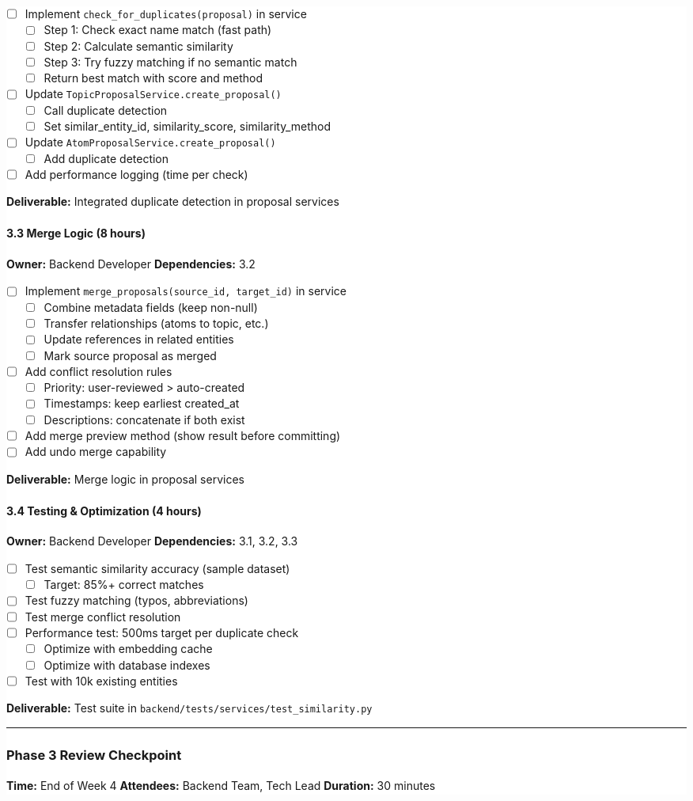 - [ ] Implement `check_for_duplicates(proposal)` in service
  - [ ] Step 1: Check exact name match (fast path)
  - [ ] Step 2: Calculate semantic similarity
  - [ ] Step 3: Try fuzzy matching if no semantic match
  - [ ] Return best match with score and method
- [ ] Update `TopicProposalService.create_proposal()`
  - [ ] Call duplicate detection
  - [ ] Set similar_entity_id, similarity_score, similarity_method
- [ ] Update `AtomProposalService.create_proposal()`
  - [ ] Add duplicate detection
- [ ] Add performance logging (time per check)

**Deliverable:** Integrated duplicate detection in proposal services

#### 3.3 Merge Logic (8 hours)
**Owner:** Backend Developer
**Dependencies:** 3.2

- [ ] Implement `merge_proposals(source_id, target_id)` in service
  - [ ] Combine metadata fields (keep non-null)
  - [ ] Transfer relationships (atoms to topic, etc.)
  - [ ] Update references in related entities
  - [ ] Mark source proposal as merged
- [ ] Add conflict resolution rules
  - [ ] Priority: user-reviewed > auto-created
  - [ ] Timestamps: keep earliest created_at
  - [ ] Descriptions: concatenate if both exist
- [ ] Add merge preview method (show result before committing)
- [ ] Add undo merge capability

**Deliverable:** Merge logic in proposal services

#### 3.4 Testing & Optimization (4 hours)
**Owner:** Backend Developer
**Dependencies:** 3.1, 3.2, 3.3

- [ ] Test semantic similarity accuracy (sample dataset)
  - [ ] Target: 85%+ correct matches
- [ ] Test fuzzy matching (typos, abbreviations)
- [ ] Test merge conflict resolution
- [ ] Performance test: 500ms target per duplicate check
  - [ ] Optimize with embedding cache
  - [ ] Optimize with database indexes
- [ ] Test with 10k existing entities

**Deliverable:** Test suite in `backend/tests/services/test_similarity.py`

---

### Phase 3 Review Checkpoint

**Time:** End of Week 4
**Attendees:** Backend Team, Tech Lead
**Duration:** 30 minutes
